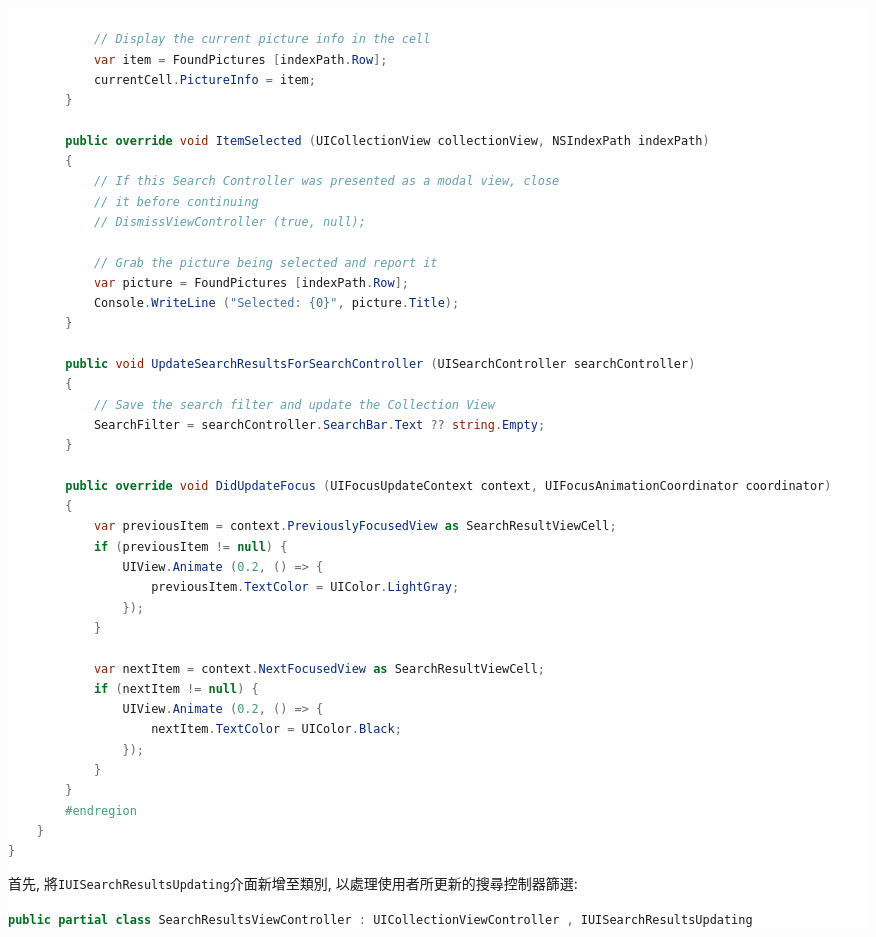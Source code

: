 ```csharp

            // Display the current picture info in the cell
            var item = FoundPictures [indexPath.Row];
            currentCell.PictureInfo = item;
        }

        public override void ItemSelected (UICollectionView collectionView, NSIndexPath indexPath)
        {
            // If this Search Controller was presented as a modal view, close
            // it before continuing
            // DismissViewController (true, null);

            // Grab the picture being selected and report it
            var picture = FoundPictures [indexPath.Row];
            Console.WriteLine ("Selected: {0}", picture.Title);
        }

        public void UpdateSearchResultsForSearchController (UISearchController searchController)
        {
            // Save the search filter and update the Collection View
            SearchFilter = searchController.SearchBar.Text ?? string.Empty;
        }

        public override void DidUpdateFocus (UIFocusUpdateContext context, UIFocusAnimationCoordinator coordinator)
        {
            var previousItem = context.PreviouslyFocusedView as SearchResultViewCell;
            if (previousItem != null) {
                UIView.Animate (0.2, () => {
                    previousItem.TextColor = UIColor.LightGray;
                });
            }

            var nextItem = context.NextFocusedView as SearchResultViewCell;
            if (nextItem != null) {
                UIView.Animate (0.2, () => {
                    nextItem.TextColor = UIColor.Black;
                });
            }
        }
        #endregion
    }
}
```

首先, 將`IUISearchResultsUpdating`介面新增至類別, 以處理使用者所更新的搜尋控制器篩選:

```csharp
public partial class SearchResultsViewController : UICollectionViewController , IUISearchResultsUpdating
```
